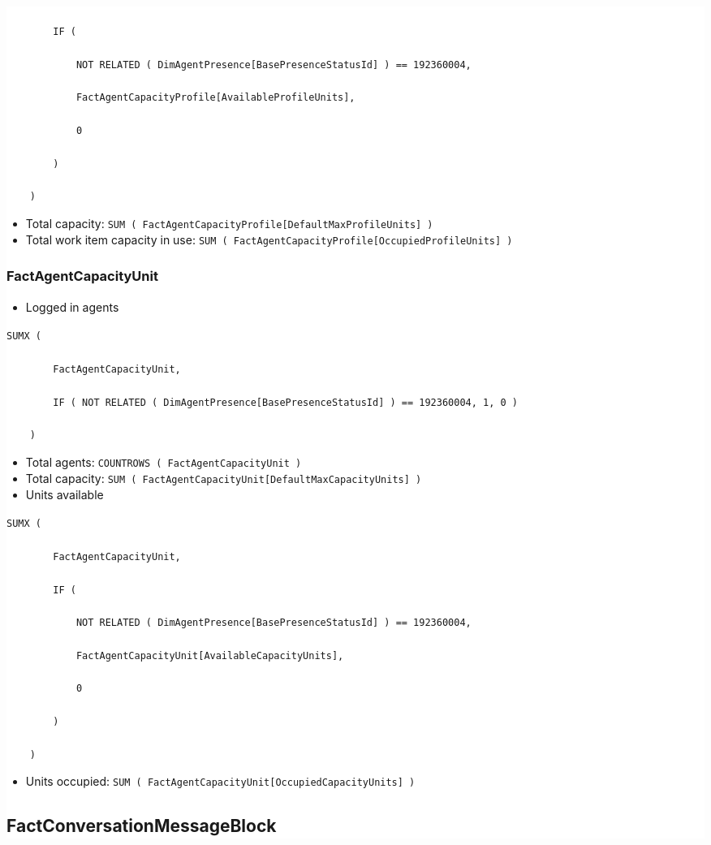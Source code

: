 ```

        IF ( 

            NOT RELATED ( DimAgentPresence[BasePresenceStatusId] ) == 192360004, 

            FactAgentCapacityProfile[AvailableProfileUnits], 

            0 

        ) 

    )
```
- Total capacity: `SUM ( FactAgentCapacityProfile[DefaultMaxProfileUnits] )`
- Total work item capacity in use: `SUM ( FactAgentCapacityProfile[OccupiedProfileUnits] )`

### FactAgentCapacityUnit

- Logged in agents
```
SUMX ( 

        FactAgentCapacityUnit, 

        IF ( NOT RELATED ( DimAgentPresence[BasePresenceStatusId] ) == 192360004, 1, 0 ) 

    ) 
```
- Total agents: `COUNTROWS ( FactAgentCapacityUnit )`
- Total capacity: `SUM ( FactAgentCapacityUnit[DefaultMaxCapacityUnits] )`
- Units available
```
SUMX ( 

        FactAgentCapacityUnit, 

        IF ( 

            NOT RELATED ( DimAgentPresence[BasePresenceStatusId] ) == 192360004, 

            FactAgentCapacityUnit[AvailableCapacityUnits], 

            0 

        ) 

    )
```
- Units occupied: `SUM ( FactAgentCapacityUnit[OccupiedCapacityUnits] )`

## FactConversationMessageBlock 
